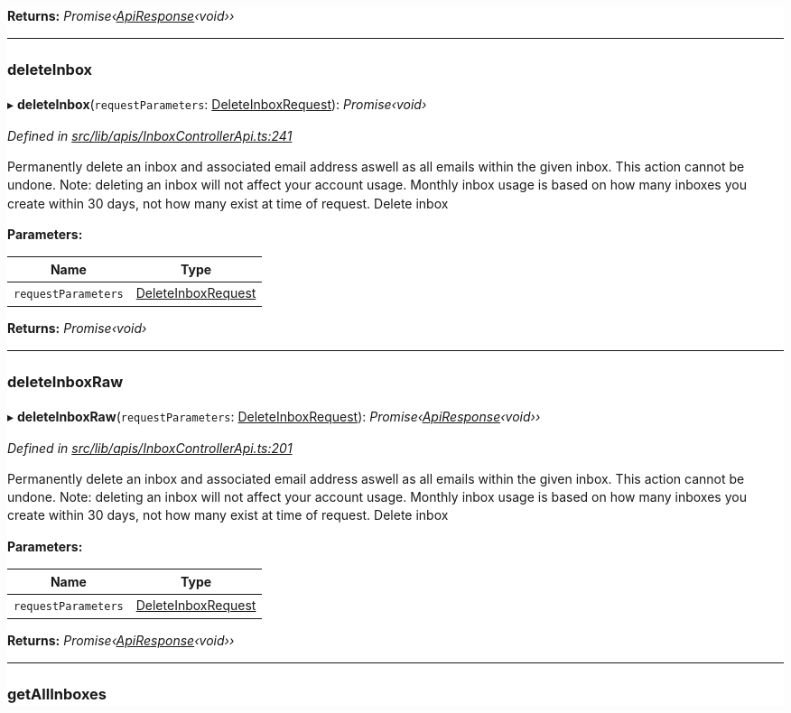 **Returns:** *Promise‹[ApiResponse](../interfaces/_lib_runtime_.apiresponse.md)‹void››*

___

###  deleteInbox

▸ **deleteInbox**(`requestParameters`: [DeleteInboxRequest](../interfaces/_lib_apis_inboxcontrollerapi_.deleteinboxrequest.md)): *Promise‹void›*

*Defined in [src/lib/apis/InboxControllerApi.ts:241](https://github.com/mailslurp/mailslurp-client-ts-js/blob/fc9510a/src/lib/apis/InboxControllerApi.ts#L241)*

Permanently delete an inbox and associated email address aswell as all emails within the given inbox. This action cannot be undone. Note: deleting an inbox will not affect your account usage. Monthly inbox usage is based on how many inboxes you create within 30 days, not how many exist at time of request.
Delete inbox

**Parameters:**

Name | Type |
------ | ------ |
`requestParameters` | [DeleteInboxRequest](../interfaces/_lib_apis_inboxcontrollerapi_.deleteinboxrequest.md) |

**Returns:** *Promise‹void›*

___

###  deleteInboxRaw

▸ **deleteInboxRaw**(`requestParameters`: [DeleteInboxRequest](../interfaces/_lib_apis_inboxcontrollerapi_.deleteinboxrequest.md)): *Promise‹[ApiResponse](../interfaces/_lib_runtime_.apiresponse.md)‹void››*

*Defined in [src/lib/apis/InboxControllerApi.ts:201](https://github.com/mailslurp/mailslurp-client-ts-js/blob/fc9510a/src/lib/apis/InboxControllerApi.ts#L201)*

Permanently delete an inbox and associated email address aswell as all emails within the given inbox. This action cannot be undone. Note: deleting an inbox will not affect your account usage. Monthly inbox usage is based on how many inboxes you create within 30 days, not how many exist at time of request.
Delete inbox

**Parameters:**

Name | Type |
------ | ------ |
`requestParameters` | [DeleteInboxRequest](../interfaces/_lib_apis_inboxcontrollerapi_.deleteinboxrequest.md) |

**Returns:** *Promise‹[ApiResponse](../interfaces/_lib_runtime_.apiresponse.md)‹void››*

___

###  getAllInboxes
